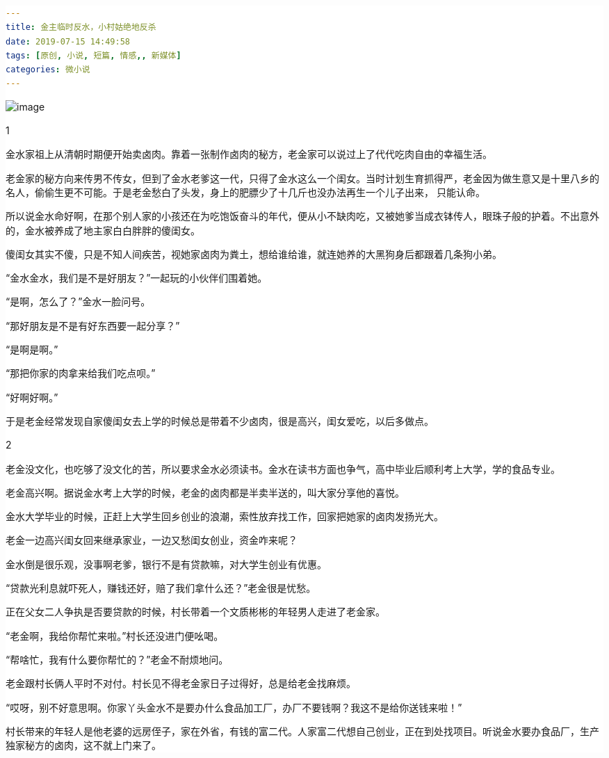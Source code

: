 ```yaml
---
title: 金主临时反水，小村姑绝地反杀
date: 2019-07-15 14:49:58
tags: [原创, 小说, 短篇, 情感,, 新媒体]
categories: 微小说
---
```

![image](http://cdn.hunxi99.com/61%E5%84%BF%E7%AB%A5%E8%8A%82.jpg)


1

金水家祖上从清朝时期便开始卖卤肉。靠着一张制作卤肉的秘方，老金家可以说过上了代代吃肉自由的幸福生活。

老金家的秘方向来传男不传女，但到了金水老爹这一代，只得了金水这么一个闺女。当时计划生育抓得严，老金因为做生意又是十里八乡的名人，偷偷生更不可能。于是老金愁白了头发，身上的肥膘少了十几斤也没办法再生一个儿子出来，
只能认命。

所以说金水命好啊，在那个别人家的小孩还在为吃饱饭奋斗的年代，便从小不缺肉吃，又被她爹当成衣钵传人，眼珠子般的护着。不出意外的，金水被养成了地主家白白胖胖的傻闺女。

傻闺女其实不傻，只是不知人间疾苦，视她家卤肉为粪土，想给谁给谁，就连她养的大黑狗身后都跟着几条狗小弟。

“金水金水，我们是不是好朋友？”一起玩的小伙伴们围着她。

“是啊，怎么了？”金水一脸问号。

“那好朋友是不是有好东西要一起分享？”

“是啊是啊。”

“那把你家的肉拿来给我们吃点呗。”

“好啊好啊。”

于是老金经常发现自家傻闺女去上学的时候总是带着不少卤肉，很是高兴，闺女爱吃，以后多做点。

2

老金没文化，也吃够了没文化的苦，所以要求金水必须读书。金水在读书方面也争气，高中毕业后顺利考上大学，学的食品专业。

老金高兴啊。据说金水考上大学的时候，老金的卤肉都是半卖半送的，叫大家分享他的喜悦。

金水大学毕业的时候，正赶上大学生回乡创业的浪潮，索性放弃找工作，回家把她家的卤肉发扬光大。

老金一边高兴闺女回来继承家业，一边又愁闺女创业，资金咋来呢？

金水倒是很乐观，没事啊老爹，银行不是有贷款嘛，对大学生创业有优惠。

“贷款光利息就吓死人，赚钱还好，赔了我们拿什么还？”老金很是忧愁。

正在父女二人争执是否要贷款的时候，村长带着一个文质彬彬的年轻男人走进了老金家。

“老金啊，我给你帮忙来啦。”村长还没进门便吆喝。

“帮啥忙，我有什么要你帮忙的？”老金不耐烦地问。

老金跟村长俩人平时不对付。村长见不得老金家日子过得好，总是给老金找麻烦。

“哎呀，别不好意思啊。你家丫头金水不是要办什么食品加工厂，办厂不要钱啊？我这不是给你送钱来啦！”

村长带来的年轻人是他老婆的远房侄子，家在外省，有钱的富二代。人家富二代想自己创业，正在到处找项目。听说金水要办食品厂，生产独家秘方的卤肉，这不就上门来了。
